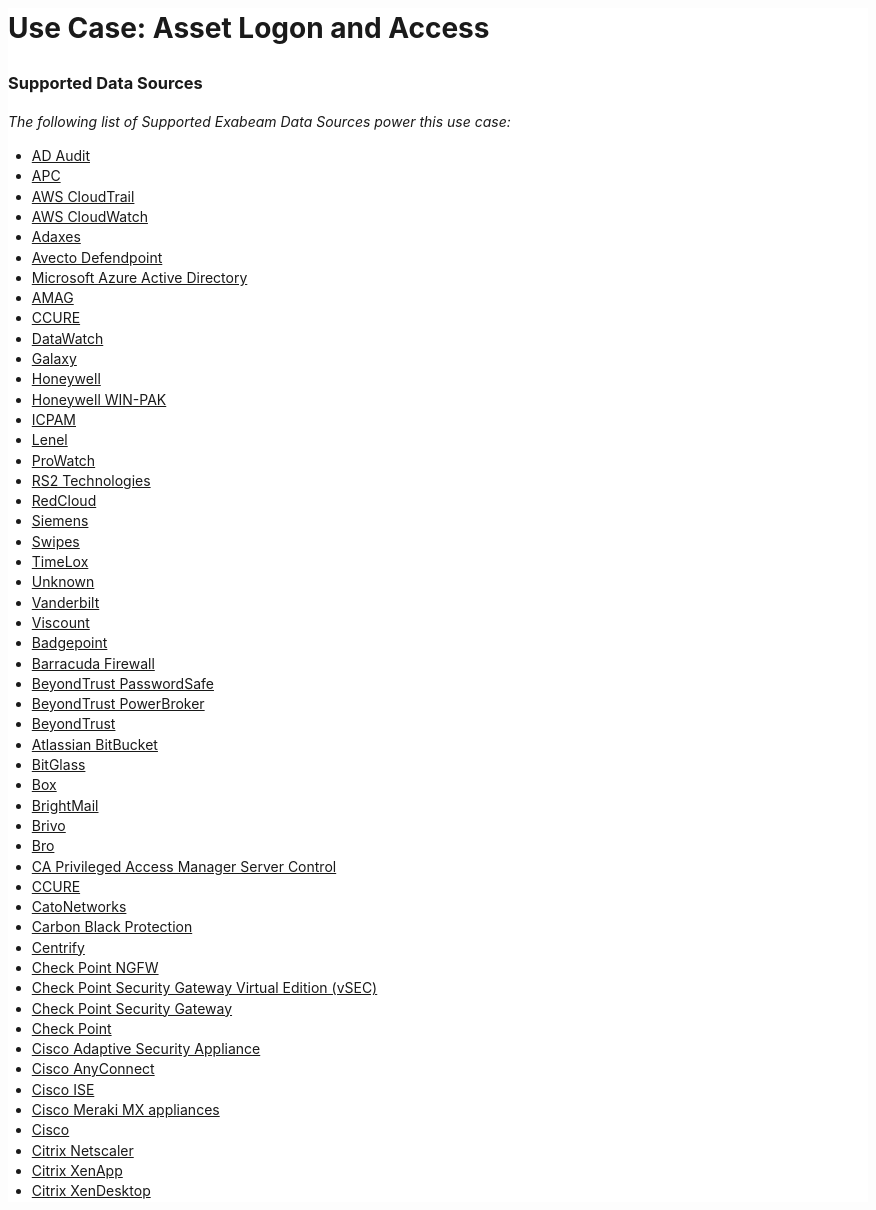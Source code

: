 Use Case: Asset Logon and Access
================================

### Supported Data Sources

_The following list of Supported Exabeam Data Sources power this use case:_

* [AD Audit](datasource_ad_audit_ad_audit.md)
* [APC](datasource_apc_apc.md)
* [AWS CloudTrail](datasource_aws_cloudtrail_aws_cloudtrail.md)
* [AWS CloudWatch](datasource_aws_cloudwatch_aws_cloudwatch.md)
* [Adaxes](datasource_adaxes_adaxes.md)
* [Avecto Defendpoint](datasource_avecto_defendpoint_avecto_defendpoint.md)
* [Microsoft Azure Active Directory](datasource_azure_active_directory_microsoft_azure_active_directory.md)
* [AMAG](datasource_badge_amag.md)
* [CCURE](datasource_badge_ccure.md)
* [DataWatch](datasource_badge_datawatch.md)
* [Galaxy](datasource_badge_galaxy.md)
* [Honeywell](datasource_badge_honeywell.md)
* [Honeywell WIN-PAK](datasource_badge_honeywell_win-pak.md)
* [ICPAM](datasource_badge_icpam.md)
* [Lenel](datasource_badge_lenel.md)
* [ProWatch](datasource_badge_prowatch.md)
* [RS2 Technologies](datasource_badge_rs2_technologies.md)
* [RedCloud](datasource_badge_redcloud.md)
* [Siemens](datasource_badge_siemens.md)
* [Swipes](datasource_badge_swipes.md)
* [TimeLox](datasource_badge_timelox.md)
* [Unknown](datasource_badge_unknown.md)
* [Vanderbilt](datasource_badge_vanderbilt.md)
* [Viscount](datasource_badge_viscount.md)
* [Badgepoint](datasource_badgepoint_badgepoint.md)
* [Barracuda Firewall](datasource_barracuda_firewall_barracuda_firewall.md)
* [BeyondTrust PasswordSafe](datasource_beyondtrust_passwordsafe_beyondtrust_passwordsafe.md)
* [BeyondTrust PowerBroker](datasource_beyondtrust_powerbroker_beyondtrust_powerbroker.md)
* [BeyondTrust](datasource_beyondtrust_beyondtrust.md)
* [Atlassian BitBucket](datasource_bitbucket_atlassian_bitbucket.md)
* [BitGlass](datasource_bitglass_bitglass.md)
* [Box](datasource_box_box.md)
* [BrightMail](datasource_brightmail_brightmail.md)
* [Brivo](datasource_brivo_brivo.md)
* [Bro](datasource_bro_bro.md)
* [CA Privileged Access Manager Server Control](datasource_ca_privileged_access_manager_server_control_ca_privileged_access_manager_server_control.md)
* [CCURE](datasource_ccure_ccure.md)
* [CatoNetworks](datasource_catonetworks_catonetworks.md)
* [Carbon Black Protection](datasource_cb_protection_carbon_black_protection.md)
* [Centrify](datasource_centrify_centrify.md)
* [Check Point NGFW](datasource_check_point_ngfw_check_point_ngfw.md)
* [Check Point Security Gateway Virtual Edition (vSEC)](datasource_check_point_security_gateway_virtual_edition_(vsec)_check_point_security_gateway_virtual_edition_(vsec).md)
* [Check Point Security Gateway](datasource_check_point_security_gateway_check_point_security_gateway.md)
* [Check Point](datasource_check_point_check_point.md)
* [Cisco Adaptive Security Appliance](datasource_cisco_adaptive_security_appliance_cisco_adaptive_security_appliance.md)
* [Cisco AnyConnect](datasource_cisco_anyconnect_cisco_anyconnect.md)
* [Cisco ISE](datasource_cisco_ise_cisco_ise.md)
* [Cisco Meraki MX appliances](datasource_cisco_meraki_mx_appliances_cisco_meraki_mx_appliances.md)
* [Cisco](datasource_cisco_cisco.md)
* [Citrix Netscaler](datasource_citrix_netscaler_citrix_netscaler.md)
* [Citrix XenApp](datasource_citrix_xenapp_citrix_xenapp.md)
* [Citrix XenDesktop](datasource_citrix_xendesktop_citrix_xendesktop.md)